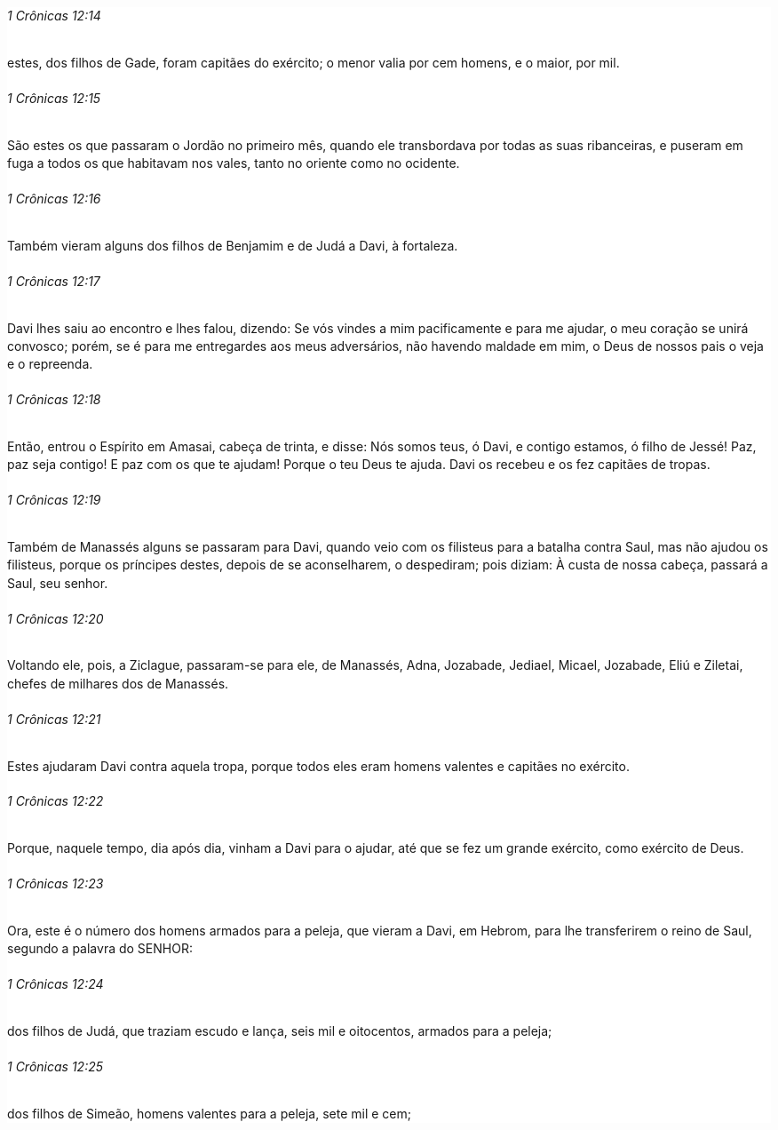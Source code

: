 ###### 1 Crônicas 12:14

estes, dos filhos de Gade, foram capitães do exército; o menor valia por cem homens, e o maior, por mil.

###### 1 Crônicas 12:15

São estes os que passaram o Jordão no primeiro mês, quando ele transbordava por todas as suas ribanceiras, e puseram em fuga a todos os que habitavam nos vales, tanto no oriente como no ocidente.

###### 1 Crônicas 12:16

Também vieram alguns dos filhos de Benjamim e de Judá a Davi, à fortaleza.

###### 1 Crônicas 12:17

Davi lhes saiu ao encontro e lhes falou, dizendo: Se vós vindes a mim pacificamente e para me ajudar, o meu coração se unirá convosco; porém, se é para me entregardes aos meus adversários, não havendo maldade em mim, o Deus de nossos pais o veja e o repreenda.

###### 1 Crônicas 12:18

Então, entrou o Espírito em Amasai, cabeça de trinta, e disse: Nós somos teus, ó Davi, e contigo estamos, ó filho de Jessé! Paz, paz seja contigo! E paz com os que te ajudam! Porque o teu Deus te ajuda. Davi os recebeu e os fez capitães de tropas.

###### 1 Crônicas 12:19

Também de Manassés alguns se passaram para Davi, quando veio com os filisteus para a batalha contra Saul, mas não ajudou os filisteus, porque os príncipes destes, depois de se aconselharem, o despediram; pois diziam: À custa de nossa cabeça, passará a Saul, seu senhor.

###### 1 Crônicas 12:20

Voltando ele, pois, a Ziclague, passaram-se para ele, de Manassés, Adna, Jozabade, Jediael, Micael, Jozabade, Eliú e Ziletai, chefes de milhares dos de Manassés.

###### 1 Crônicas 12:21

Estes ajudaram Davi contra aquela tropa, porque todos eles eram homens valentes e capitães no exército.

###### 1 Crônicas 12:22

Porque, naquele tempo, dia após dia, vinham a Davi para o ajudar, até que se fez um grande exército, como exército de Deus.

###### 1 Crônicas 12:23

Ora, este é o número dos homens armados para a peleja, que vieram a Davi, em Hebrom, para lhe transferirem o reino de Saul, segundo a palavra do SENHOR:

###### 1 Crônicas 12:24

dos filhos de Judá, que traziam escudo e lança, seis mil e oitocentos, armados para a peleja;

###### 1 Crônicas 12:25

dos filhos de Simeão, homens valentes para a peleja, sete mil e cem;
